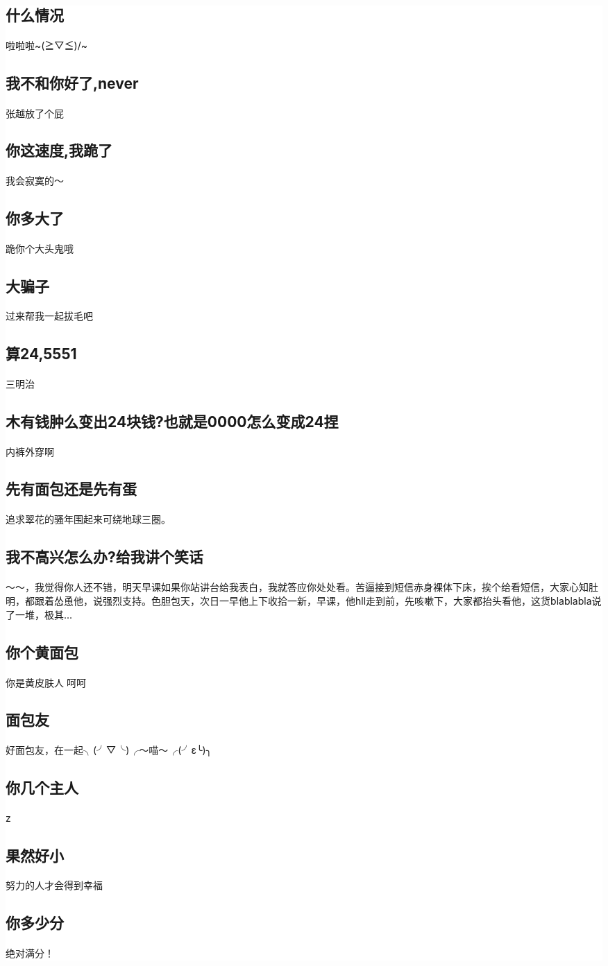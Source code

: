 ## 什么情况
啦啦啦~\(≧▽≦)/~

## 我不和你好了,never
张越放了个屁

## 你这速度,我跪了
我会寂寞的～

## 你多大了
跪你个大头鬼哦

## 大骗子
过来帮我一起拔毛吧

## 算24,5551
三明治

## 木有钱肿么变出24块钱?也就是0000怎么变成24捏
内裤外穿啊

## 先有面包还是先有蛋
追求翠花的骚年围起来可绕地球三圈。

## 我不高兴怎么办?给我讲个笑话
～～，我觉得你人还不错，明天早课如果你站讲台给我表白，我就答应你处处看。苦逼接到短信赤身裸体下床，挨个给看短信，大家心知肚明，都跟着怂恿他，说强烈支持。色胆包天，次日一早他上下收拾一新，早课，他hll走到前，先咳嗽下，大家都抬头看他，这货blablabla说了一堆，极其...

## 你个黄面包
你是黄皮肤人    呵呵

## 面包友
好面包友，在一起╮(╯▽╰)╭～喵～╭(╯ε╰)╮

## 你几个主人
z

## 果然好小
努力的人才会得到幸福

## 你多少分
绝对满分！
